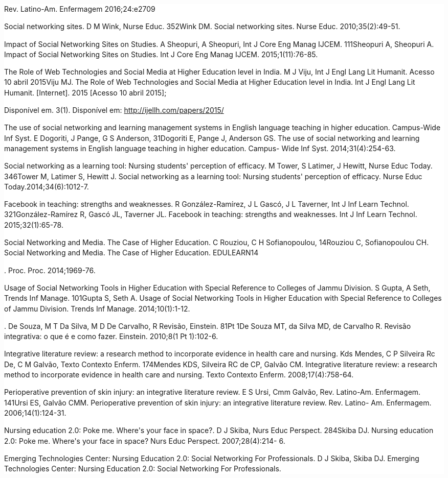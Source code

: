 
Rev. Latino-Am. Enfermagem 2016;24:e2709

Social networking sites. D M Wink, Nurse Educ. 352Wink DM. Social networking sites. Nurse Educ. 2010;35(2):49-51.

Impact of Social Networking Sites on Studies. A Sheopuri, A Sheopuri, Int J Core Eng Manag IJCEM. 111Sheopuri A, Sheopuri A. Impact of Social Networking Sites on Studies. Int J Core Eng Manag IJCEM. 2015;1(11):76-85.

The Role of Web Technologies and Social Media at Higher Education level in India. M J Viju, Int J Engl Lang Lit Humanit. Acesso 10 abril 2015Viju MJ. The Role of Web Technologies and Social Media at Higher Education level in India. Int J Engl Lang Lit Humanit. [Internet]. 2015 [Acesso 10 abril 2015];

Disponível em. 3(1). Disponível em: http://ijellh.com/papers/2015/

The use of social networking and learning management systems in English language teaching in higher education. Campus-Wide Inf Syst. E Dogoriti, J Pange, G S Anderson, 31Dogoriti E, Pange J, Anderson GS. The use of social networking and learning management systems in English language teaching in higher education. Campus- Wide Inf Syst. 2014;31(4):254-63.

Social networking as a learning tool: Nursing students' perception of efficacy. M Tower, S Latimer, J Hewitt, Nurse Educ Today. 346Tower M, Latimer S, Hewitt J. Social networking as a learning tool: Nursing students' perception of efficacy. Nurse Educ Today.2014;34(6):1012-7.

Facebook in teaching: strengths and weaknesses. R González-Ramírez, J L Gascó, J L Taverner, Int J Inf Learn Technol. 321González-Ramírez R, Gascó JL, Taverner JL. Facebook in teaching: strengths and weaknesses. Int J Inf Learn Technol. 2015;32(1):65-78.

Social Networking and Media. The Case of Higher Education. C Rouziou, C H Sofianopoulou, 14Rouziou C, Sofianopoulou CH. Social Networking and Media. The Case of Higher Education. EDULEARN14

. Proc. Proc. 2014;1969-76.

Usage of Social Networking Tools in Higher Education with Special Reference to Colleges of Jammu Division. S Gupta, A Seth, Trends Inf Manage. 101Gupta S, Seth A. Usage of Social Networking Tools in Higher Education with Special Reference to Colleges of Jammu Division. Trends Inf Manage. 2014;10(1):1-12.

. De Souza, M T Da Silva, M D De Carvalho, R Revisão, Einstein. 81Pt 1De Souza MT, da Silva MD, de Carvalho R. Revisão integrativa: o que é e como fazer. Einstein. 2010;8(1 Pt 1):102-6.

Integrative literature review: a research method to incorporate evidence in health care and nursing. Kds Mendes, C P Silveira Rc De, C M Galvão, Texto Contexto Enferm. 174Mendes KDS, Silveira RC de CP, Galvão CM. Integrative literature review: a research method to incorporate evidence in health care and nursing. Texto Contexto Enferm. 2008;17(4):758-64.

Perioperative prevention of skin injury: an integrative literature review. E S Ursi, Cmm Galvão, Rev. Latino-Am. Enfermagem. 141Ursi ES, Galvão CMM. Perioperative prevention of skin injury: an integrative literature review. Rev. Latino- Am. Enfermagem. 2006;14(1):124-31.

Nursing education 2.0: Poke me. Where's your face in space?. D J Skiba, Nurs Educ Perspect. 284Skiba DJ. Nursing education 2.0: Poke me. Where's your face in space? Nurs Educ Perspect. 2007;28(4):214- 6.

Emerging Technologies Center: Nursing Education 2.0: Social Networking For Professionals. D J Skiba, Skiba DJ. Emerging Technologies Center: Nursing Education 2.0: Social Networking For Professionals.
